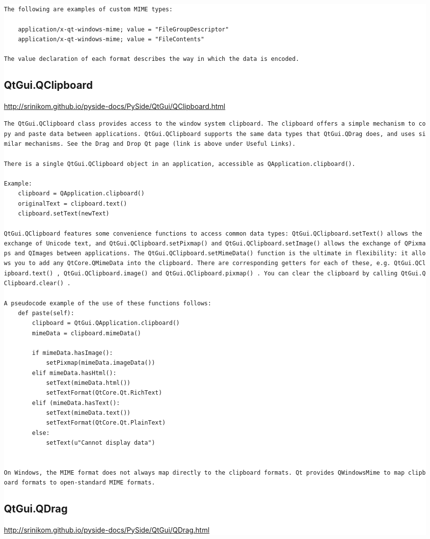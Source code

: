     The following are examples of custom MIME types:

        application/x-qt-windows-mime; value = "FileGroupDescriptor"
        application/x-qt-windows-mime; value = "FileContents"

    The value declaration of each format describes the way in which the data is encoded.
    
## QtGui.QClipboard
http://srinikom.github.io/pyside-docs/PySide/QtGui/QClipboard.html

    The QtGui.QClipboard class provides access to the window system clipboard. The clipboard offers a simple mechanism to copy and paste data between applications. QtGui.QClipboard supports the same data types that QtGui.QDrag does, and uses similar mechanisms. See the Drag and Drop Qt page (link is above under Useful Links).

    There is a single QtGui.QClipboard object in an application, accessible as QApplication.clipboard().

    Example:
        clipboard = QApplication.clipboard()
        originalText = clipboard.text()
        clipboard.setText(newText)

    QtGui.QClipboard features some convenience functions to access common data types: QtGui.QClipboard.setText() allows the exchange of Unicode text, and QtGui.QClipboard.setPixmap() and QtGui.QClipboard.setImage() allows the exchange of QPixmaps and QImages between applications. The QtGui.QClipboard.setMimeData() function is the ultimate in flexibility: it allows you to add any QtCore.QMimeData into the clipboard. There are corresponding getters for each of these, e.g. QtGui.QClipboard.text() , QtGui.QClipboard.image() and QtGui.QClipboard.pixmap() . You can clear the clipboard by calling QtGui.QClipboard.clear() .

    A pseudocode example of the use of these functions follows:
        def paste(self):
            clipboard = QtGui.QApplication.clipboard()
            mimeData = clipboard.mimeData()

            if mimeData.hasImage():
                setPixmap(mimeData.imageData())
            elif mimeData.hasHtml():
                setText(mimeData.html())
                setTextFormat(QtCore.Qt.RichText)
            elif (mimeData.hasText():
                setText(mimeData.text())
                setTextFormat(QtCore.Qt.PlainText)
            else:
                setText(u"Cannot display data")


    On Windows, the MIME format does not always map directly to the clipboard formats. Qt provides QWindowsMime to map clipboard formats to open-standard MIME formats. 
    
    
## QtGui.QDrag
http://srinikom.github.io/pyside-docs/PySide/QtGui/QDrag.html
